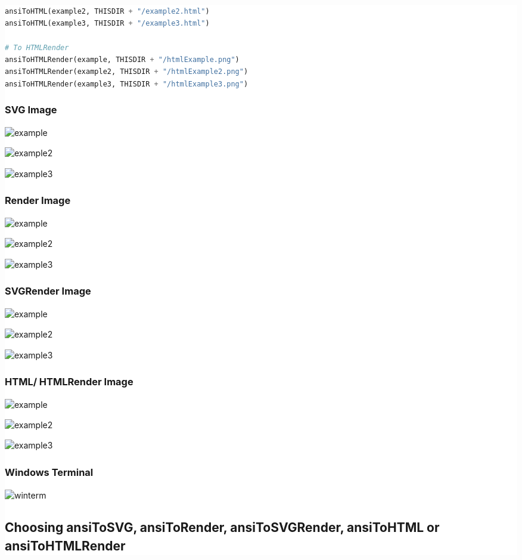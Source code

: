 ```python
ansiToHTML(example2, THISDIR + "/example2.html")
ansiToHTML(example3, THISDIR + "/example3.html")

# To HTMLRender
ansiToHTMLRender(example, THISDIR + "/htmlExample.png")
ansiToHTMLRender(example2, THISDIR + "/htmlExample2.png")
ansiToHTMLRender(example3, THISDIR + "/htmlExample3.png")
```

### SVG Image

![example](test/example.svg)

![example2](test/example2.svg)

![example3](test/example3.svg)

### Render Image

![example](test/example.png)

![example2](test/example2.png)

![example3](test/example3.png)

### SVGRender Image

![example](test/svgExample.png)

![example2](test/svgExample2.png)

![example3](test/svgExample3.png)

### HTML/ HTMLRender Image

![example](test/htmlExample.png)

![example2](test/htmlExample2.png)

![example3](test/htmlExample3.png)

### Windows Terminal

<img src="readme-assets/terminal.png" alt="winterm" width="450">

## Choosing ansiToSVG, ansiToRender, ansiToSVGRender, ansiToHTML or ansiToHTMLRender

